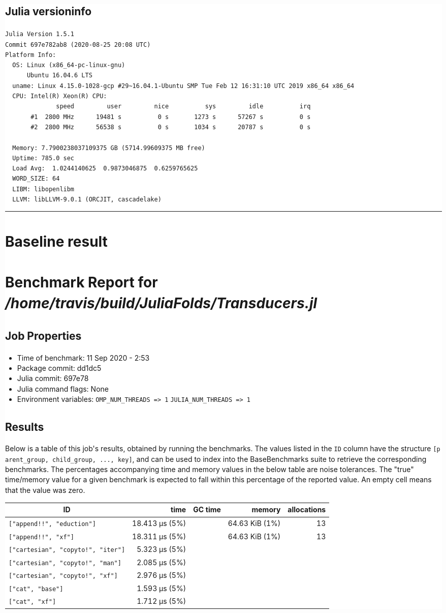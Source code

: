 ## Julia versioninfo
```
Julia Version 1.5.1
Commit 697e782ab8 (2020-08-25 20:08 UTC)
Platform Info:
  OS: Linux (x86_64-pc-linux-gnu)
      Ubuntu 16.04.6 LTS
  uname: Linux 4.15.0-1028-gcp #29~16.04.1-Ubuntu SMP Tue Feb 12 16:31:10 UTC 2019 x86_64 x86_64
  CPU: Intel(R) Xeon(R) CPU: 
              speed         user         nice          sys         idle          irq
       #1  2800 MHz      19481 s          0 s       1273 s      57267 s          0 s
       #2  2800 MHz      56538 s          0 s       1034 s      20787 s          0 s
       
  Memory: 7.7900238037109375 GB (5714.99609375 MB free)
  Uptime: 785.0 sec
  Load Avg:  1.0244140625  0.9873046875  0.6259765625
  WORD_SIZE: 64
  LIBM: libopenlibm
  LLVM: libLLVM-9.0.1 (ORCJIT, cascadelake)
```

---
# Baseline result
# Benchmark Report for */home/travis/build/JuliaFolds/Transducers.jl*

## Job Properties
* Time of benchmark: 11 Sep 2020 - 2:53
* Package commit: dd1dc5
* Julia commit: 697e78
* Julia command flags: None
* Environment variables: `OMP_NUM_THREADS => 1` `JULIA_NUM_THREADS => 1`

## Results
Below is a table of this job's results, obtained by running the benchmarks.
The values listed in the `ID` column have the structure `[parent_group, child_group, ..., key]`, and can be used to
index into the BaseBenchmarks suite to retrieve the corresponding benchmarks.
The percentages accompanying time and memory values in the below table are noise tolerances. The "true"
time/memory value for a given benchmark is expected to fall within this percentage of the reported value.
An empty cell means that the value was zero.

| ID                                                             | time            | GC time | memory          | allocations |
|----------------------------------------------------------------|----------------:|--------:|----------------:|------------:|
| `["append!!", "eduction"]`                                     |  18.413 μs (5%) |         |  64.63 KiB (1%) |          13 |
| `["append!!", "xf"]`                                           |  18.311 μs (5%) |         |  64.63 KiB (1%) |          13 |
| `["cartesian", "copyto!", "iter"]`                             |   5.323 μs (5%) |         |                 |             |
| `["cartesian", "copyto!", "man"]`                              |   2.085 μs (5%) |         |                 |             |
| `["cartesian", "copyto!", "xf"]`                               |   2.976 μs (5%) |         |                 |             |
| `["cat", "base"]`                                              |   1.593 μs (5%) |         |                 |             |
| `["cat", "xf"]`                                                |   1.712 μs (5%) |         |                 |             |